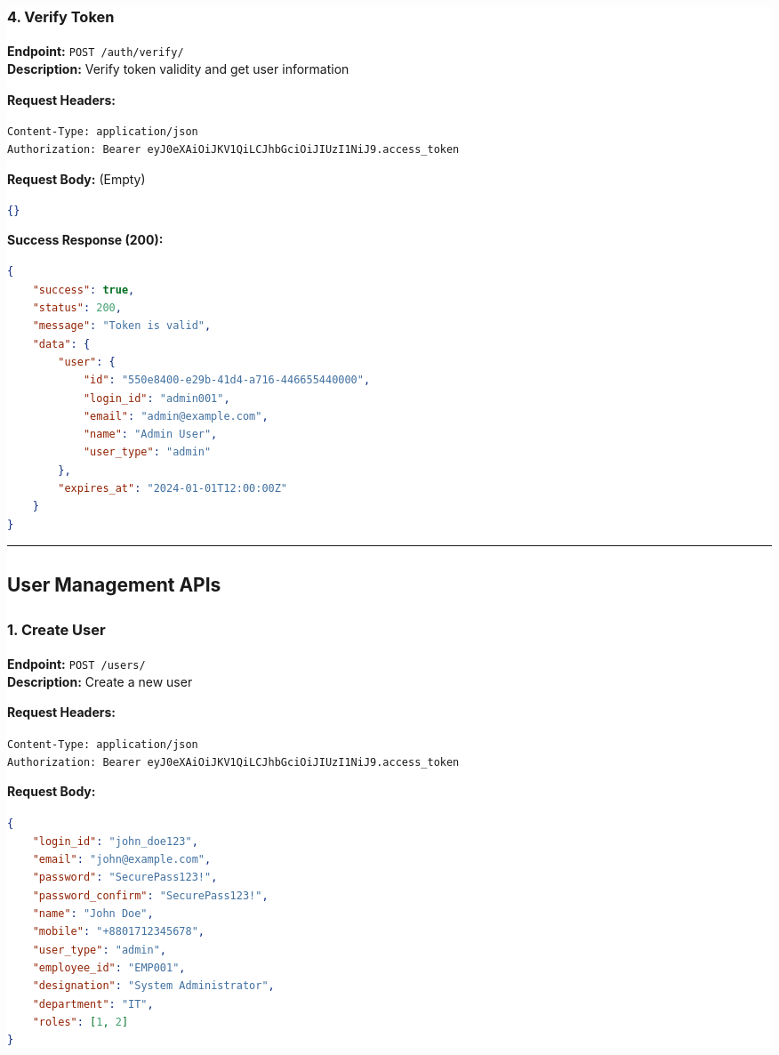 ### 4. Verify Token
**Endpoint:** `POST /auth/verify/`  
**Description:** Verify token validity and get user information

**Request Headers:**
```
Content-Type: application/json
Authorization: Bearer eyJ0eXAiOiJKV1QiLCJhbGciOiJIUzI1NiJ9.access_token
```

**Request Body:** (Empty)
```json
{}
```

**Success Response (200):**
```json
{
    "success": true,
    "status": 200,
    "message": "Token is valid",
    "data": {
        "user": {
            "id": "550e8400-e29b-41d4-a716-446655440000",
            "login_id": "admin001",
            "email": "admin@example.com",
            "name": "Admin User",
            "user_type": "admin"
        },
        "expires_at": "2024-01-01T12:00:00Z"
    }
}
```

---

## User Management APIs

### 1. Create User
**Endpoint:** `POST /users/`  
**Description:** Create a new user

**Request Headers:**
```
Content-Type: application/json
Authorization: Bearer eyJ0eXAiOiJKV1QiLCJhbGciOiJIUzI1NiJ9.access_token
```

**Request Body:**
```json
{
    "login_id": "john_doe123",
    "email": "john@example.com",
    "password": "SecurePass123!",
    "password_confirm": "SecurePass123!",
    "name": "John Doe",
    "mobile": "+8801712345678",
    "user_type": "admin",
    "employee_id": "EMP001",
    "designation": "System Administrator",
    "department": "IT",
    "roles": [1, 2]
}
```

